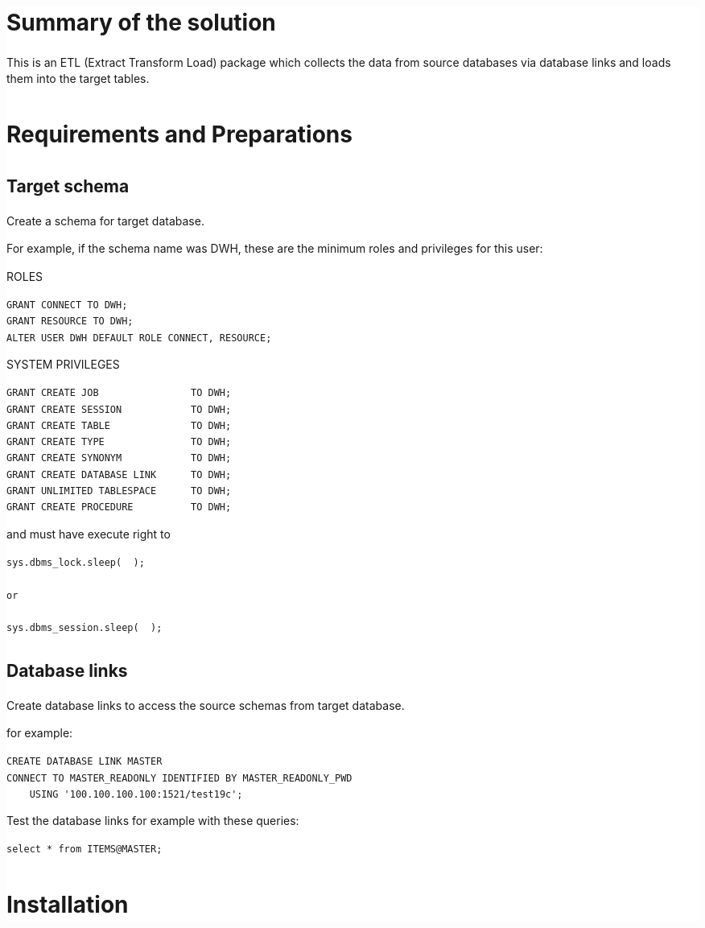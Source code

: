 ﻿# Summary of the solution

This is an ETL (Extract Transform Load) package which collects the data from source databases via database links and loads them into the target tables.

# Requirements and Preparations

## Target schema

Create a schema for target database.

For example, if the schema name was DWH, these are the minimum roles and privileges for this user:

ROLES

    GRANT CONNECT TO DWH;  
    GRANT RESOURCE TO DWH;  
    ALTER USER DWH DEFAULT ROLE CONNECT, RESOURCE;  
    

SYSTEM PRIVILEGES

    GRANT CREATE JOB                TO DWH;  
    GRANT CREATE SESSION            TO DWH;  
    GRANT CREATE TABLE              TO DWH;  
    GRANT CREATE TYPE               TO DWH;  
    GRANT CREATE SYNONYM            TO DWH;  
    GRANT CREATE DATABASE LINK      TO DWH;  
    GRANT UNLIMITED TABLESPACE      TO DWH;  
    GRANT CREATE PROCEDURE          TO DWH;  

and must have execute right to  

    sys.dbms_lock.sleep(  );  

    or  

    sys.dbms_session.sleep(  );  


## Database links

Create database links to access the source schemas from target database.

for example:

    CREATE DATABASE LINK MASTER  
    CONNECT TO MASTER_READONLY IDENTIFIED BY MASTER_READONLY_PWD  
        USING '100.100.100.100:1521/test19c';  

Test the database links for example with these queries:

    select * from ITEMS@MASTER;


# Installation
